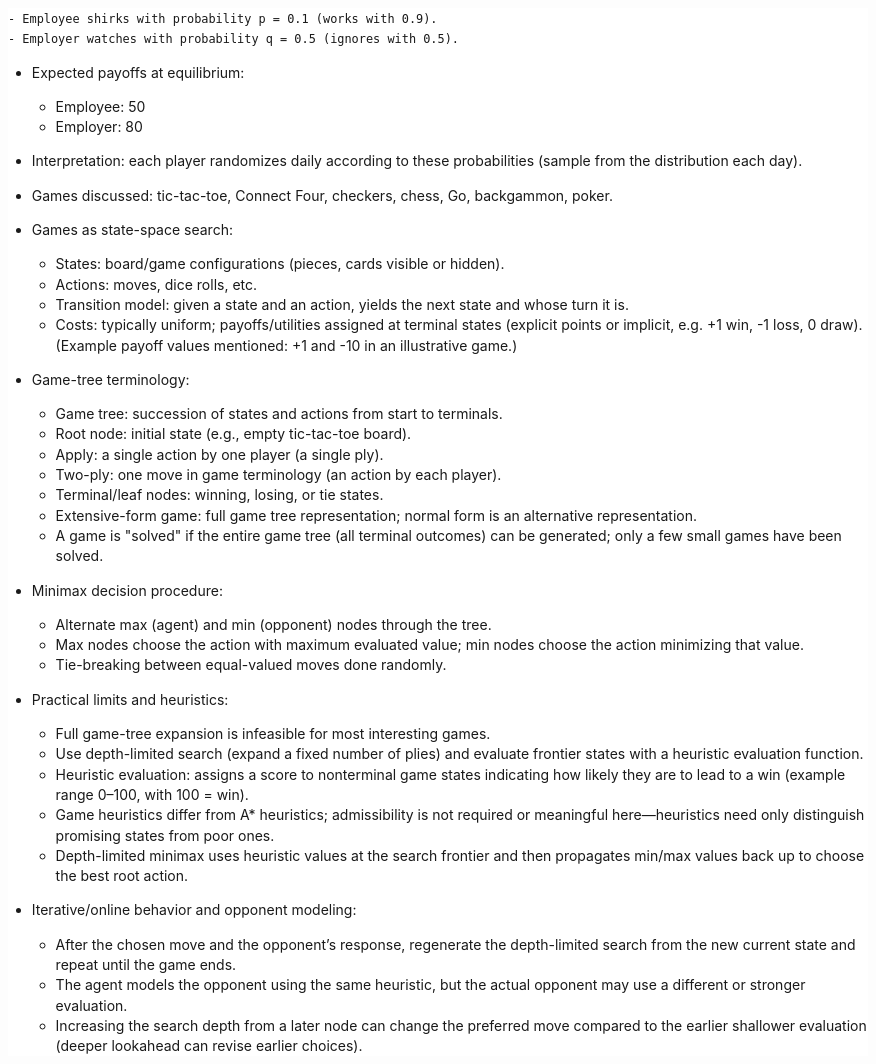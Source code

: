     - Employee shirks with probability p = 0.1 (works with 0.9).
    - Employer watches with probability q = 0.5 (ignores with 0.5).
  - Expected payoffs at equilibrium:
    - Employee: 50
    - Employer: 80
  - Interpretation: each player randomizes daily according to these probabilities (sample from the distribution each day).

- Games discussed: tic-tac-toe, Connect Four, checkers, chess, Go, backgammon, poker.
- Games as state-space search:
  - States: board/game configurations (pieces, cards visible or hidden).
  - Actions: moves, dice rolls, etc.
  - Transition model: given a state and an action, yields the next state and whose turn it is.
  - Costs: typically uniform; payoffs/utilities assigned at terminal states (explicit points or implicit, e.g. +1 win, -1 loss, 0 draw). (Example payoff values mentioned: +1 and -10 in an illustrative game.)
- Game-tree terminology:
  - Game tree: succession of states and actions from start to terminals.
  - Root node: initial state (e.g., empty tic-tac-toe board).
  - Apply: a single action by one player (a single ply).
  - Two-ply: one move in game terminology (an action by each player).
  - Terminal/leaf nodes: winning, losing, or tie states.
  - Extensive-form game: full game tree representation; normal form is an alternative representation.
  - A game is "solved" if the entire game tree (all terminal outcomes) can be generated; only a few small games have been solved.
- Minimax decision procedure:
  - Alternate max (agent) and min (opponent) nodes through the tree.
  - Max nodes choose the action with maximum evaluated value; min nodes choose the action minimizing that value.
  - Tie-breaking between equal-valued moves done randomly.
- Practical limits and heuristics:
  - Full game-tree expansion is infeasible for most interesting games.
  - Use depth-limited search (expand a fixed number of plies) and evaluate frontier states with a heuristic evaluation function.
  - Heuristic evaluation: assigns a score to nonterminal game states indicating how likely they are to lead to a win (example range 0–100, with 100 = win).
  - Game heuristics differ from A* heuristics; admissibility is not required or meaningful here—heuristics need only distinguish promising states from poor ones.
  - Depth-limited minimax uses heuristic values at the search frontier and then propagates min/max values back up to choose the best root action.
- Iterative/online behavior and opponent modeling:
  - After the chosen move and the opponent’s response, regenerate the depth-limited search from the new current state and repeat until the game ends.
  - The agent models the opponent using the same heuristic, but the actual opponent may use a different or stronger evaluation.
  - Increasing the search depth from a later node can change the preferred move compared to the earlier shallower evaluation (deeper lookahead can revise earlier choices).